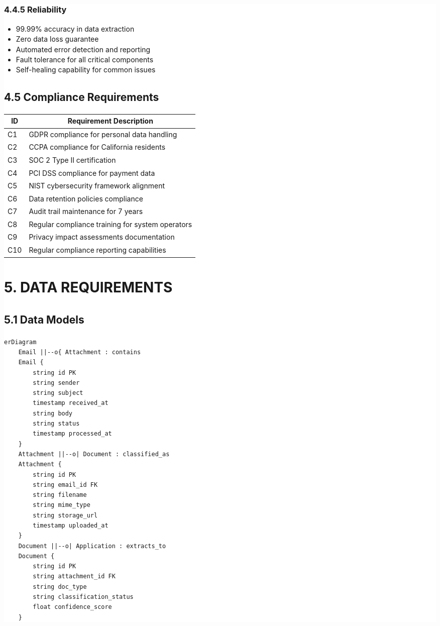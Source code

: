 ### 4.4.5 Reliability
- 99.99% accuracy in data extraction
- Zero data loss guarantee
- Automated error detection and reporting
- Fault tolerance for all critical components
- Self-healing capability for common issues

## 4.5 Compliance Requirements

| ID | Requirement Description |
|---|---|
| C1 | GDPR compliance for personal data handling |
| C2 | CCPA compliance for California residents |
| C3 | SOC 2 Type II certification |
| C4 | PCI DSS compliance for payment data |
| C5 | NIST cybersecurity framework alignment |
| C6 | Data retention policies compliance |
| C7 | Audit trail maintenance for 7 years |
| C8 | Regular compliance training for system operators |
| C9 | Privacy impact assessments documentation |
| C10 | Regular compliance reporting capabilities |

# 5. DATA REQUIREMENTS

## 5.1 Data Models

```mermaid
erDiagram
    Email ||--o{ Attachment : contains
    Email {
        string id PK
        string sender
        string subject
        timestamp received_at
        string body
        string status
        timestamp processed_at
    }
    Attachment ||--o| Document : classified_as
    Attachment {
        string id PK
        string email_id FK
        string filename
        string mime_type
        string storage_url
        timestamp uploaded_at
    }
    Document ||--o| Application : extracts_to
    Document {
        string id PK
        string attachment_id FK
        string doc_type
        string classification_status
        float confidence_score
    }
```